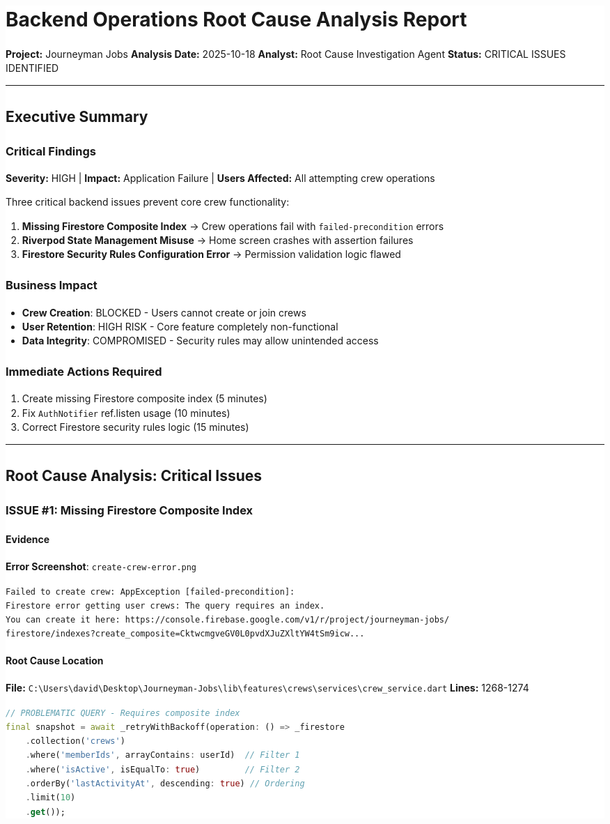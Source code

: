 # Backend Operations Root Cause Analysis Report
**Project:** Journeyman Jobs
**Analysis Date:** 2025-10-18
**Analyst:** Root Cause Investigation Agent
**Status:** CRITICAL ISSUES IDENTIFIED

---

## Executive Summary

### Critical Findings
**Severity:** HIGH | **Impact:** Application Failure | **Users Affected:** All attempting crew operations

Three critical backend issues prevent core crew functionality:

1. **Missing Firestore Composite Index** → Crew operations fail with `failed-precondition` errors
2. **Riverpod State Management Misuse** → Home screen crashes with assertion failures
3. **Firestore Security Rules Configuration Error** → Permission validation logic flawed

### Business Impact
- **Crew Creation**: BLOCKED - Users cannot create or join crews
- **User Retention**: HIGH RISK - Core feature completely non-functional
- **Data Integrity**: COMPROMISED - Security rules may allow unintended access

### Immediate Actions Required
1. Create missing Firestore composite index (5 minutes)
2. Fix `AuthNotifier` ref.listen usage (10 minutes)
3. Correct Firestore security rules logic (15 minutes)

---

## Root Cause Analysis: Critical Issues

### ISSUE #1: Missing Firestore Composite Index

#### Evidence
**Error Screenshot**: `create-crew-error.png`
```
Failed to create crew: AppException [failed-precondition]:
Firestore error getting user crews: The query requires an index.
You can create it here: https://console.firebase.google.com/v1/r/project/journeyman-jobs/
firestore/indexes?create_composite=CktwcmgveGV0L0pvdXJuZXltYW4tSm9icw...
```

#### Root Cause Location
**File:** `C:\Users\david\Desktop\Journeyman-Jobs\lib\features\crews\services\crew_service.dart`
**Lines:** 1268-1274

```dart
// PROBLEMATIC QUERY - Requires composite index
final snapshot = await _retryWithBackoff(operation: () => _firestore
    .collection('crews')
    .where('memberIds', arrayContains: userId)  // Filter 1
    .where('isActive', isEqualTo: true)         // Filter 2
    .orderBy('lastActivityAt', descending: true) // Ordering
    .limit(10)
    .get());
```
